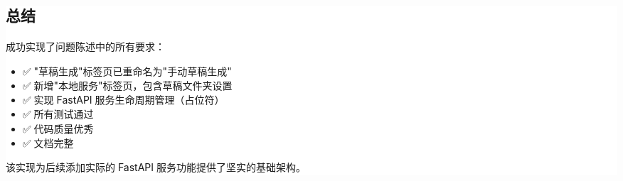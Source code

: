 ## 总结

成功实现了问题陈述中的所有要求：
- ✅ "草稿生成"标签页已重命名为"手动草稿生成"
- ✅ 新增"本地服务"标签页，包含草稿文件夹设置
- ✅ 实现 FastAPI 服务生命周期管理（占位符）
- ✅ 所有测试通过
- ✅ 代码质量优秀
- ✅ 文档完整

该实现为后续添加实际的 FastAPI 服务功能提供了坚实的基础架构。
